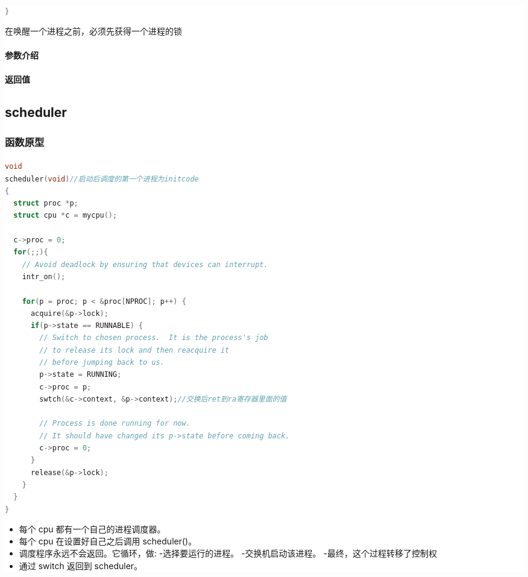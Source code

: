```c
}

```

在唤醒一个进程之前，必须先获得一个进程的锁

#### 参数介绍
```c
```

#### 返回值
```c
```


## scheduler

### 函数原型

```c
void
scheduler(void)//启动后调度的第一个进程为initcode
{
  struct proc *p;
  struct cpu *c = mycpu();
  
  c->proc = 0;
  for(;;){
    // Avoid deadlock by ensuring that devices can interrupt.
    intr_on();

    for(p = proc; p < &proc[NPROC]; p++) {
      acquire(&p->lock);
      if(p->state == RUNNABLE) {
        // Switch to chosen process.  It is the process's job
        // to release its lock and then reacquire it
        // before jumping back to us.
        p->state = RUNNING;
        c->proc = p;
        swtch(&c->context, &p->context);//交换后ret到ra寄存器里面的值 

        // Process is done running for now.
        // It should have changed its p->state before coming back.
        c->proc = 0;
      }
      release(&p->lock);
    }
  }
}

```

- 每个 cpu 都有一个自己的进程调度器。
- 每个 cpu 在设置好自己之后调用 scheduler()。
- 调度程序永远不会返回。它循环，做:
	-选择要运行的进程。
	-交换机启动该进程。
	-最终，这个过程转移了控制权
- 通过 switch 返回到 scheduler。
